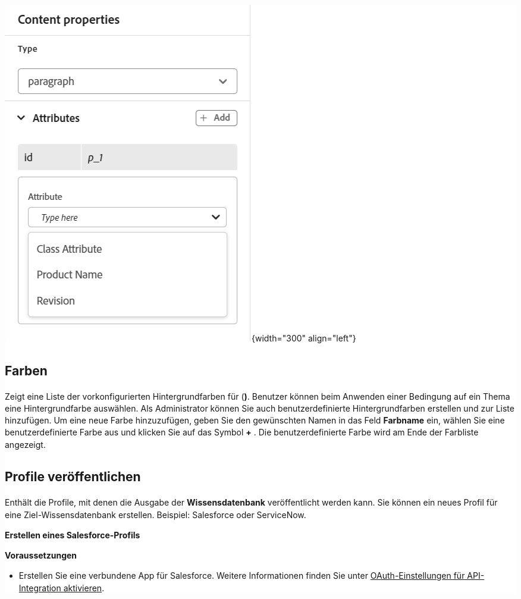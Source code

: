 ![](images/editor-setting-add-attributes-list.png){width="300" align="left"}


## Farben

Zeigt eine Liste der vorkonfigurierten Hintergrundfarben für (**)**. Benutzer können beim Anwenden einer Bedingung auf ein Thema eine Hintergrundfarbe auswählen. Als Administrator können Sie auch benutzerdefinierte Hintergrundfarben erstellen und zur Liste hinzufügen. Um eine neue Farbe hinzuzufügen, geben Sie den gewünschten Namen in das Feld **Farbname** ein, wählen Sie eine benutzerdefinierte Farbe aus und klicken Sie auf das Symbol **+** . Die benutzerdefinierte Farbe wird am Ende der Farbliste angezeigt.

## Profile veröffentlichen

Enthält die Profile, mit denen die Ausgabe der **Wissensdatenbank** veröffentlicht werden kann. Sie können ein neues Profil für eine Ziel-Wissensdatenbank erstellen. Beispiel: Salesforce oder ServiceNow.

**Erstellen eines Salesforce-Profils**

**Voraussetzungen**

- Erstellen Sie eine verbundene App für Salesforce. Weitere Informationen finden Sie unter [OAuth-Einstellungen für API-Integration aktivieren](https://help.salesforce.com/s/articleView?id=sf.connected_app_create_api_integration.htm&type=5).
